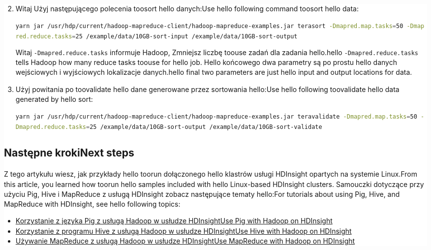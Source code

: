 2. <span data-ttu-id="3bda1-208">Witaj Użyj następującego polecenia toosort hello danych:</span><span class="sxs-lookup"><span data-stu-id="3bda1-208">Use hello following command toosort hello data:</span></span>

    ```bash
    yarn jar /usr/hdp/current/hadoop-mapreduce-client/hadoop-mapreduce-examples.jar terasort -Dmapred.map.tasks=50 -Dmapred.reduce.tasks=25 /example/data/10GB-sort-input /example/data/10GB-sort-output
    ```

    <span data-ttu-id="3bda1-209">Witaj `-Dmapred.reduce.tasks` informuje Hadoop, Zmniejsz liczbę toouse zadań dla zadania hello.</span><span class="sxs-lookup"><span data-stu-id="3bda1-209">hello `-Dmapred.reduce.tasks` tells Hadoop how many reduce tasks toouse for hello job.</span></span> <span data-ttu-id="3bda1-210">Hello końcowego dwa parametry są po prostu hello danych wejściowych i wyjściowych lokalizacje danych.</span><span class="sxs-lookup"><span data-stu-id="3bda1-210">hello final two parameters are just hello input and output locations for data.</span></span>

3. <span data-ttu-id="3bda1-211">Użyj powitania po toovalidate hello dane generowane przez sortowania hello:</span><span class="sxs-lookup"><span data-stu-id="3bda1-211">Use hello following toovalidate hello data generated by hello sort:</span></span>

    ```bash
    yarn jar /usr/hdp/current/hadoop-mapreduce-client/hadoop-mapreduce-examples.jar teravalidate -Dmapred.map.tasks=50 -Dmapred.reduce.tasks=25 /example/data/10GB-sort-output /example/data/10GB-sort-validate
    ```

## <a name="next-steps"></a><span data-ttu-id="3bda1-212">Następne kroki</span><span class="sxs-lookup"><span data-stu-id="3bda1-212">Next steps</span></span>

<span data-ttu-id="3bda1-213">Z tego artykułu wiesz, jak przykłady hello toorun dołączonego hello klastrów usługi HDInsight opartych na systemie Linux.</span><span class="sxs-lookup"><span data-stu-id="3bda1-213">From this article, you learned how toorun hello samples included with hello Linux-based HDInsight clusters.</span></span> <span data-ttu-id="3bda1-214">Samouczki dotyczące przy użyciu Pig, Hive i MapReduce z usługą HDInsight zobacz następujące tematy hello:</span><span class="sxs-lookup"><span data-stu-id="3bda1-214">For tutorials about using Pig, Hive, and MapReduce with HDInsight, see hello following topics:</span></span>

* <span data-ttu-id="3bda1-215">[Korzystanie z języka Pig z usługą Hadoop w usłudze HDInsight][hdinsight-use-pig]</span><span class="sxs-lookup"><span data-stu-id="3bda1-215">[Use Pig with Hadoop on HDInsight][hdinsight-use-pig]</span></span>
* <span data-ttu-id="3bda1-216">[Korzystanie z programu Hive z usługą Hadoop w usłudze HDInsight][hdinsight-use-hive]</span><span class="sxs-lookup"><span data-stu-id="3bda1-216">[Use Hive with Hadoop on HDInsight][hdinsight-use-hive]</span></span>
* <span data-ttu-id="3bda1-217">[Używanie MapReduce z usługą Hadoop w usłudze HDInsight][hdinsight-use-mapreduce]</span><span class="sxs-lookup"><span data-stu-id="3bda1-217">[Use MapReduce with Hadoop on HDInsight][hdinsight-use-mapreduce]</span></span>

[hdinsight-use-mapreduce]: hdinsight-use-mapreduce.md
[hdinsight-sdk-documentation]: https://msdn.microsoft.com/library/azure/dn479185.aspx

[hdinsight-submit-jobs]: hdinsight-submit-hadoop-jobs-programmatically.md
[hdinsight-introduction]: hdinsight-hadoop-introduction.md



[hdinsight-samples]: hdinsight-run-samples.md

[hdinsight-use-hive]: hdinsight-use-hive.md
[hdinsight-use-pig]: hdinsight-use-pig.md
